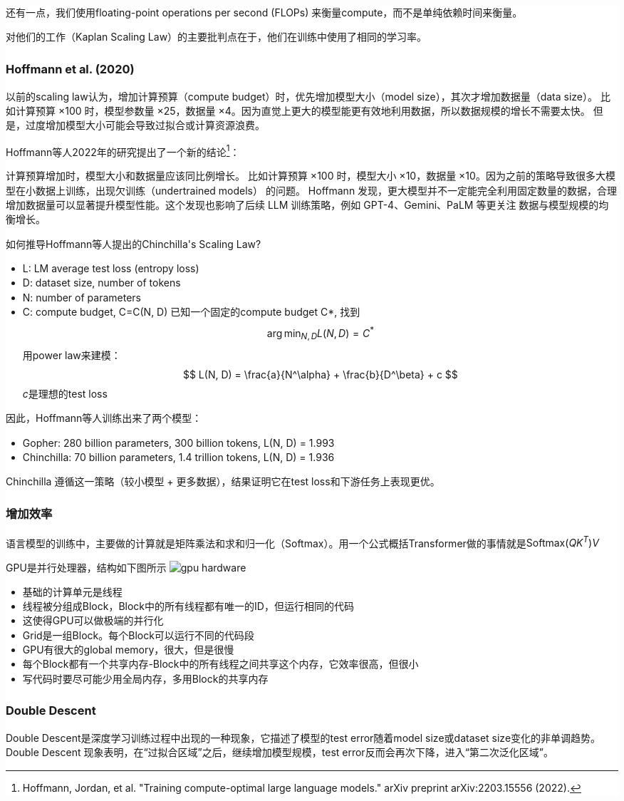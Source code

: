 还有一点，我们使用floating-point operations per second (FLOPs) 来衡量compute，而不是单纯依赖时间来衡量。

对他们的工作（Kaplan Scaling Law）的主要批判点在于，他们在训练中使用了相同的学习率。

### Hoffmann et al. (2020)
以前的scaling law认为，增加计算预算（compute budget）时，优先增加模型大小（model size），其次才增加数据量（data size）。
比如计算预算 ×100 时，模型参数量 ×25，数据量 ×4。因为直觉上更大的模型能更有效地利用数据，所以数据规模的增长不需要太快。
但是，过度增加模型大小可能会导致过拟合或计算资源浪费。

Hoffmann等人2022年的研究提出了一个新的结论[^9]：

计算预算增加时，模型大小和数据量应该同比例增长。
比如计算预算 ×100 时，模型大小 ×10，数据量 ×10。因为之前的策略导致很多大模型在小数据上训练，出现欠训练（undertrained models） 的问题。
Hoffmann 发现，更大模型并不一定能完全利用固定数量的数据，合理增加数据量可以显著提升模型性能。这个发现也影响了后续 LLM 训练策略，例如 GPT-4、Gemini、PaLM 等更关注 数据与模型规模的均衡增长。

如何推导Hoffmann等人提出的Chinchilla's Scaling Law?
- L: LM average test loss (entropy loss)
- D: dataset size, number of tokens
- N: number of parameters
- C: compute budget, C=C(N, D)
已知一个固定的compute budget C*, 找到
$$
\arg\min_{N, D}L(N, D) = C^*
$$
用power law来建模：
$$
L(N, D) = \frac{a}{N^\alpha} + \frac{b}{D^\beta} + c
$$
$c$是理想的test loss

因此，Hoffmann等人训练出来了两个模型：
- Gopher: 280 billion parameters, 300 billion tokens, L(N, D) = 1.993
- Chinchilla: 70 billion parameters, 1.4 trillion tokens, L(N, D) = 1.936

Chinchilla 遵循这一策略（较小模型 + 更多数据），结果证明它在test loss和下游任务上表现更优。

### 增加效率
语言模型的训练中，主要做的计算就是矩阵乘法和求和归一化（Softmax）。用一个公式概括Transformer做的事情就是$\text{Softmax}(QK^T)V$

GPU是并行处理器，结构如下图所示
![gpu hardware](/img/nluplus/gpu_hardware.png)
- 基础的计算单元是线程
- 线程被分组成Block，Block中的所有线程都有唯一的ID，但运行相同的代码
- 这使得GPU可以做极端的并行化
- Grid是一组Block。每个Block可以运行不同的代码段
- GPU有很大的global memory，很大，但是很慢
- 每个Block都有一个共享内存-Block中的所有线程之间共享这个内存，它效率很高，但很小
- 写代码时要尽可能少用全局内存，多用Block的共享内存

### Double Descent
Double Descent是深度学习训练过程中出现的一种现象，它描述了模型的test error随着model size或dataset size变化的非单调趋势。
Double Descent 现象表明，在“过拟合区域”之后，继续增加模型规模，test error反而会再次下降，进入“第二次泛化区域”。


[^1]: 'Transformers from scratch' Available: https://peterbloem.nl/blog/transformers
[^2]: Tu, Zhaopeng, et al. "Neural machine translation with reconstruction." Proceedings of the AAAI Conference on Artificial Intelligence. Vol. 31. No. 1. 2017.
[^3]: Koehn, Philipp, and Rebecca Knowles. "Six challenges for neural machine translation." arXiv preprint arXiv:1706.03872 (2017).
[^4]: Holtzman, Ari, et al. "The curious case of neural text degeneration." arXiv preprint arXiv:1904.09751 (2019).
[^5]: Vinyals, Oriol, et al. "Grammar as a foreign language." Advances in neural information processing systems 28 (2015).
[^6]: Kitaev, Nikita, and Dan Klein. "Constituency parsing with a self-attentive encoder." arXiv preprint arXiv:1805.01052 (2018).
[^7]: Cao, Steven, Nikita Kitaev, and Dan Klein. "Unsupervised parsing via constituency tests." arXiv preprint arXiv:2010.03146 (2020).
[^8]: Kaplan, Jared, et al. "Scaling laws for neural language models." arXiv preprint arXiv:2001.08361 (2020).
[^9]: Hoffmann, Jordan, et al. "Training compute-optimal large language models." arXiv preprint arXiv:2203.15556 (2022).
[^10]: Karpukhin, Vladimir, et al. "Dense Passage Retrieval for Open-Domain Question Answering." EMNLP (1). 2020.
[^11]: Lewis, Patrick, et al. "Retrieval-augmented generation for knowledge-intensive nlp tasks." Advances in neural information processing systems 33 (2020): 9459-9474.